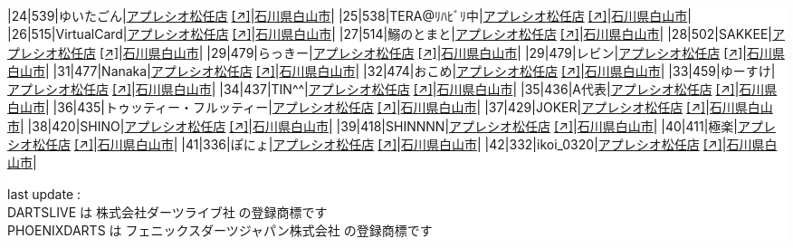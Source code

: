 |24|539|<span class="rank-name-pd">ゆいたごん</span>|<a href="/darts/rank/shops/8924.html">アプレシオ松任店</a> <a href="https://vs.phoenixdarts.com/jp/shop/shopDetailInfo/s_8924?s_seq=8924">[↗]</a>|<a href="/darts/rank/石川県/白山市">石川県白山市</a>|
|25|538|<span class="rank-name-pd">TERA@ﾘﾊﾋﾞﾘ中</span>|<a href="/darts/rank/shops/8924.html">アプレシオ松任店</a> <a href="https://vs.phoenixdarts.com/jp/shop/shopDetailInfo/s_8924?s_seq=8924">[↗]</a>|<a href="/darts/rank/石川県/白山市">石川県白山市</a>|
|26|515|<span class="rank-name-pd">VirtualCard</span>|<a href="/darts/rank/shops/8924.html">アプレシオ松任店</a> <a href="https://vs.phoenixdarts.com/jp/shop/shopDetailInfo/s_8924?s_seq=8924">[↗]</a>|<a href="/darts/rank/石川県/白山市">石川県白山市</a>|
|27|514|<span class="rank-name-pd">鰯のとまと</span>|<a href="/darts/rank/shops/8924.html">アプレシオ松任店</a> <a href="https://vs.phoenixdarts.com/jp/shop/shopDetailInfo/s_8924?s_seq=8924">[↗]</a>|<a href="/darts/rank/石川県/白山市">石川県白山市</a>|
|28|502|<span class="rank-name-pd">SAKKEE</span>|<a href="/darts/rank/shops/8924.html">アプレシオ松任店</a> <a href="https://vs.phoenixdarts.com/jp/shop/shopDetailInfo/s_8924?s_seq=8924">[↗]</a>|<a href="/darts/rank/石川県/白山市">石川県白山市</a>|
|29|479|<span class="rank-name-pd">らっきー</span>|<a href="/darts/rank/shops/8924.html">アプレシオ松任店</a> <a href="https://vs.phoenixdarts.com/jp/shop/shopDetailInfo/s_8924?s_seq=8924">[↗]</a>|<a href="/darts/rank/石川県/白山市">石川県白山市</a>|
|29|479|<span class="rank-name-pd">レビン</span>|<a href="/darts/rank/shops/8924.html">アプレシオ松任店</a> <a href="https://vs.phoenixdarts.com/jp/shop/shopDetailInfo/s_8924?s_seq=8924">[↗]</a>|<a href="/darts/rank/石川県/白山市">石川県白山市</a>|
|31|477|<span class="rank-name-pd">Nanaka</span>|<a href="/darts/rank/shops/8924.html">アプレシオ松任店</a> <a href="https://vs.phoenixdarts.com/jp/shop/shopDetailInfo/s_8924?s_seq=8924">[↗]</a>|<a href="/darts/rank/石川県/白山市">石川県白山市</a>|
|32|474|<span class="rank-name-pd">おこめ</span>|<a href="/darts/rank/shops/8924.html">アプレシオ松任店</a> <a href="https://vs.phoenixdarts.com/jp/shop/shopDetailInfo/s_8924?s_seq=8924">[↗]</a>|<a href="/darts/rank/石川県/白山市">石川県白山市</a>|
|33|459|<span class="rank-name-pd">ゆーすけ</span>|<a href="/darts/rank/shops/8924.html">アプレシオ松任店</a> <a href="https://vs.phoenixdarts.com/jp/shop/shopDetailInfo/s_8924?s_seq=8924">[↗]</a>|<a href="/darts/rank/石川県/白山市">石川県白山市</a>|
|34|437|<span class="rank-name-pd">TIN^^</span>|<a href="/darts/rank/shops/8924.html">アプレシオ松任店</a> <a href="https://vs.phoenixdarts.com/jp/shop/shopDetailInfo/s_8924?s_seq=8924">[↗]</a>|<a href="/darts/rank/石川県/白山市">石川県白山市</a>|
|35|436|<span class="rank-name-pd">A代表</span>|<a href="/darts/rank/shops/8924.html">アプレシオ松任店</a> <a href="https://vs.phoenixdarts.com/jp/shop/shopDetailInfo/s_8924?s_seq=8924">[↗]</a>|<a href="/darts/rank/石川県/白山市">石川県白山市</a>|
|36|435|<span class="rank-name-pd">トゥッティー・フルッティー</span>|<a href="/darts/rank/shops/8924.html">アプレシオ松任店</a> <a href="https://vs.phoenixdarts.com/jp/shop/shopDetailInfo/s_8924?s_seq=8924">[↗]</a>|<a href="/darts/rank/石川県/白山市">石川県白山市</a>|
|37|429|<span class="rank-name-pd">JOKER</span>|<a href="/darts/rank/shops/8924.html">アプレシオ松任店</a> <a href="https://vs.phoenixdarts.com/jp/shop/shopDetailInfo/s_8924?s_seq=8924">[↗]</a>|<a href="/darts/rank/石川県/白山市">石川県白山市</a>|
|38|420|<span class="rank-name-pd">SHINO</span>|<a href="/darts/rank/shops/8924.html">アプレシオ松任店</a> <a href="https://vs.phoenixdarts.com/jp/shop/shopDetailInfo/s_8924?s_seq=8924">[↗]</a>|<a href="/darts/rank/石川県/白山市">石川県白山市</a>|
|39|418|<span class="rank-name-pd">SHINNNN</span>|<a href="/darts/rank/shops/8924.html">アプレシオ松任店</a> <a href="https://vs.phoenixdarts.com/jp/shop/shopDetailInfo/s_8924?s_seq=8924">[↗]</a>|<a href="/darts/rank/石川県/白山市">石川県白山市</a>|
|40|411|<span class="rank-name-pd">極楽</span>|<a href="/darts/rank/shops/8924.html">アプレシオ松任店</a> <a href="https://vs.phoenixdarts.com/jp/shop/shopDetailInfo/s_8924?s_seq=8924">[↗]</a>|<a href="/darts/rank/石川県/白山市">石川県白山市</a>|
|41|336|<span class="rank-name-pd">ぽにょ</span>|<a href="/darts/rank/shops/8924.html">アプレシオ松任店</a> <a href="https://vs.phoenixdarts.com/jp/shop/shopDetailInfo/s_8924?s_seq=8924">[↗]</a>|<a href="/darts/rank/石川県/白山市">石川県白山市</a>|
|42|332|<span class="rank-name-pd">ikoi_0320</span>|<a href="/darts/rank/shops/8924.html">アプレシオ松任店</a> <a href="https://vs.phoenixdarts.com/jp/shop/shopDetailInfo/s_8924?s_seq=8924">[↗]</a>|<a href="/darts/rank/石川県/白山市">石川県白山市</a>|


<div class="footer border-top border-gray-light mt-5 pt-3 text-right text-gray">
    last update : <span style="font-weight: italic" id="foot_last_modified"></span><br />
    DARTSLIVE は 株式会社ダーツライブ社 の登録商標です<br />
    PHOENIXDARTS は フェニックスダーツジャパン株式会社 の登録商標です<br />
</div>

<script src="https://cdnjs.cloudflare.com/ajax/libs/jquery.tablesorter/2.31.3/js/jquery.tablesorter.min.js" integrity="sha512-qzgd5cYSZcosqpzpn7zF2ZId8f/8CHmFKZ8j7mU4OUXTNRd5g+ZHBPsgKEwoqxCtdQvExE5LprwwPAgoicguNg==" crossorigin="anonymous" referrerpolicy="no-referrer"></script>
<link rel="stylesheet" href="https://cdnjs.cloudflare.com/ajax/libs/jquery.tablesorter/2.31.3/css/theme.default.min.css" integrity="sha512-wghhOJkjQX0Lh3NSWvNKeZ0ZpNn+SPVXX1Qyc9OCaogADktxrBiBdKGDoqVUOyhStvMBmJQ8ZdMHiR3wuEq8+w==" crossorigin="anonymous" referrerpolicy="no-referrer" />
<script>
$(function() {
    $(".table-ranking").tablesorter({sortList:[[0, 0]]});
    $("#foot_last_modified").text(formatDate(new Date(document.lastModified), 'yyyy-MM-dd HH:mm:ss'));
});
</script>

<script async src="https://platform.twitter.com/widgets.js" charset="utf-8"></script>